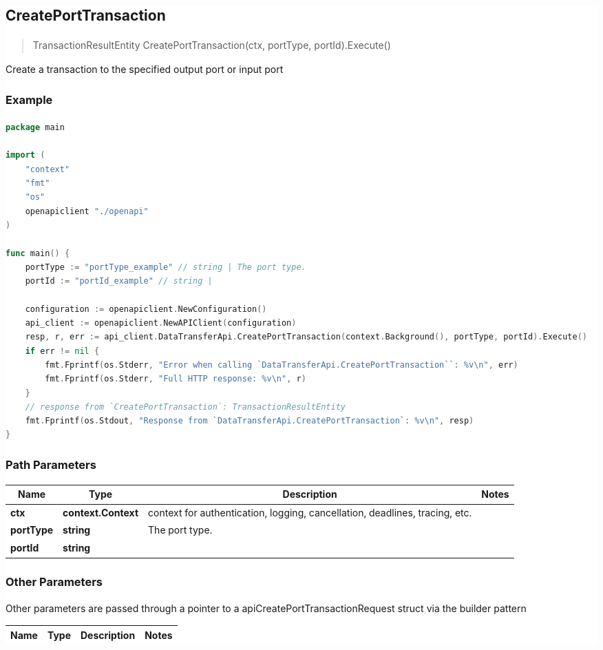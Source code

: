 
## CreatePortTransaction

> TransactionResultEntity CreatePortTransaction(ctx, portType, portId).Execute()

Create a transaction to the specified output port or input port

### Example

```go
package main

import (
    "context"
    "fmt"
    "os"
    openapiclient "./openapi"
)

func main() {
    portType := "portType_example" // string | The port type.
    portId := "portId_example" // string | 

    configuration := openapiclient.NewConfiguration()
    api_client := openapiclient.NewAPIClient(configuration)
    resp, r, err := api_client.DataTransferApi.CreatePortTransaction(context.Background(), portType, portId).Execute()
    if err != nil {
        fmt.Fprintf(os.Stderr, "Error when calling `DataTransferApi.CreatePortTransaction``: %v\n", err)
        fmt.Fprintf(os.Stderr, "Full HTTP response: %v\n", r)
    }
    // response from `CreatePortTransaction`: TransactionResultEntity
    fmt.Fprintf(os.Stdout, "Response from `DataTransferApi.CreatePortTransaction`: %v\n", resp)
}
```

### Path Parameters


Name | Type | Description  | Notes
------------- | ------------- | ------------- | -------------
**ctx** | **context.Context** | context for authentication, logging, cancellation, deadlines, tracing, etc.
**portType** | **string** | The port type. | 
**portId** | **string** |  | 

### Other Parameters

Other parameters are passed through a pointer to a apiCreatePortTransactionRequest struct via the builder pattern


Name | Type | Description  | Notes
------------- | ------------- | ------------- | -------------
